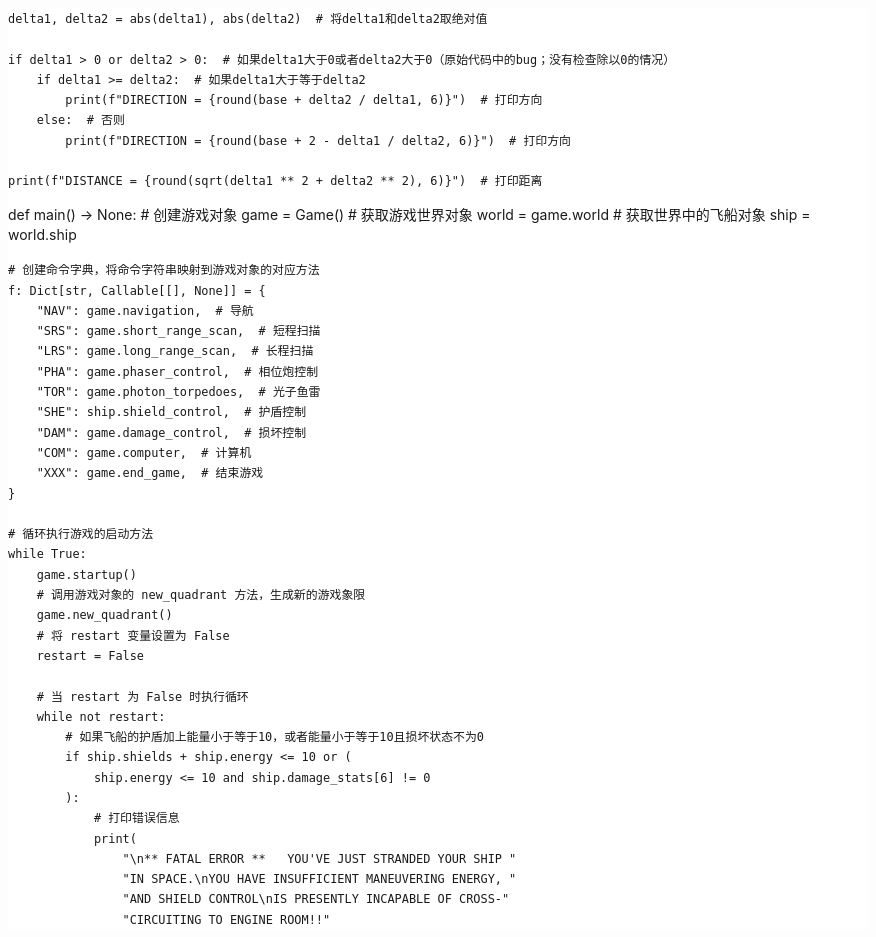     delta1, delta2 = abs(delta1), abs(delta2)  # 将delta1和delta2取绝对值

    if delta1 > 0 or delta2 > 0:  # 如果delta1大于0或者delta2大于0（原始代码中的bug；没有检查除以0的情况）
        if delta1 >= delta2:  # 如果delta1大于等于delta2
            print(f"DIRECTION = {round(base + delta2 / delta1, 6)}")  # 打印方向
        else:  # 否则
            print(f"DIRECTION = {round(base + 2 - delta1 / delta2, 6)}")  # 打印方向

    print(f"DISTANCE = {round(sqrt(delta1 ** 2 + delta2 ** 2), 6)}")  # 打印距离
def main() -> None:
    # 创建游戏对象
    game = Game()
    # 获取游戏世界对象
    world = game.world
    # 获取世界中的飞船对象
    ship = world.ship

    # 创建命令字典，将命令字符串映射到游戏对象的对应方法
    f: Dict[str, Callable[[], None]] = {
        "NAV": game.navigation,  # 导航
        "SRS": game.short_range_scan,  # 短程扫描
        "LRS": game.long_range_scan,  # 长程扫描
        "PHA": game.phaser_control,  # 相位炮控制
        "TOR": game.photon_torpedoes,  # 光子鱼雷
        "SHE": ship.shield_control,  # 护盾控制
        "DAM": game.damage_control,  # 损坏控制
        "COM": game.computer,  # 计算机
        "XXX": game.end_game,  # 结束游戏
    }

    # 循环执行游戏的启动方法
    while True:
        game.startup()
        # 调用游戏对象的 new_quadrant 方法，生成新的游戏象限
        game.new_quadrant()
        # 将 restart 变量设置为 False
        restart = False

        # 当 restart 为 False 时执行循环
        while not restart:
            # 如果飞船的护盾加上能量小于等于10，或者能量小于等于10且损坏状态不为0
            if ship.shields + ship.energy <= 10 or (
                ship.energy <= 10 and ship.damage_stats[6] != 0
            ):
                # 打印错误信息
                print(
                    "\n** FATAL ERROR **   YOU'VE JUST STRANDED YOUR SHIP "
                    "IN SPACE.\nYOU HAVE INSUFFICIENT MANEUVERING ENERGY, "
                    "AND SHIELD CONTROL\nIS PRESENTLY INCAPABLE OF CROSS-"
                    "CIRCUITING TO ENGINE ROOM!!"